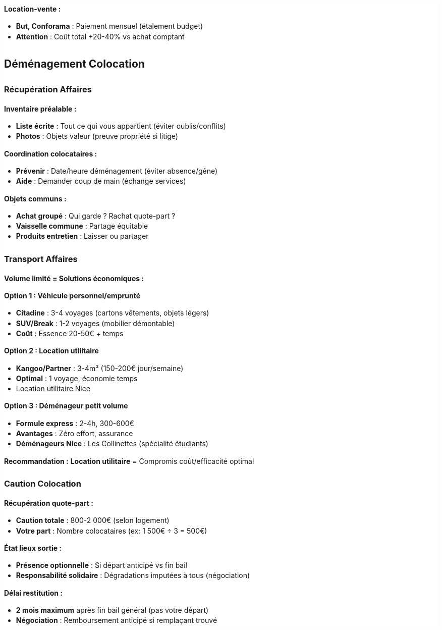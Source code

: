 **Location-vente :**
- **But, Conforama** : Paiement mensuel (étalement budget)
- **Attention** : Coût total +20-40% vs achat comptant

## Déménagement Colocation

### Récupération Affaires

**Inventaire préalable :**
- **Liste écrite** : Tout ce qui vous appartient (éviter oublis/conflits)
- **Photos** : Objets valeur (preuve propriété si litige)

**Coordination colocataires :**
- **Prévenir** : Date/heure déménagement (éviter absence/gêne)
- **Aide** : Demander coup de main (échange services)

**Objets communs :**
- **Achat groupé** : Qui garde ? Rachat quote-part ?
- **Vaisselle commune** : Partage équitable
- **Produits entretien** : Laisser ou partager

### Transport Affaires

**Volume limité = Solutions économiques :**

**Option 1 : Véhicule personnel/emprunté**
- **Citadine** : 3-4 voyages (cartons vêtements, objets légers)
- **SUV/Break** : 1-2 voyages (mobilier démontable)
- **Coût** : Essence 20-50€ + temps

**Option 2 : Location utilitaire**
- **Kangoo/Partner** : 3-4m³ (150-200€ jour/semaine)
- **Optimal** : 1 voyage, économie temps
- [Location utilitaire Nice](/blog/location-camion/location-camion-demenagement-nice-guide)

**Option 3 : Déménageur petit volume**
- **Formule express** : 2-4h, 300-600€
- **Avantages** : Zéro effort, assurance
- **Déménageurs Nice** : Les Collinettes (spécialité étudiants)

**Recommandation :** **Location utilitaire** = Compromis coût/efficacité optimal

### Caution Colocation

**Récupération quote-part :**
- **Caution totale** : 800-2 000€ (selon logement)
- **Votre part** : Nombre colocataires (ex: 1 500€ ÷ 3 = 500€)

**État lieux sortie :**
- **Présence optionnelle** : Si départ anticipé vs fin bail
- **Responsabilité solidaire** : Dégradations imputées à tous (négociation)

**Délai restitution :**
- **2 mois maximum** après fin bail général (pas votre départ)
- **Négociation** : Remboursement anticipé si remplaçant trouvé
